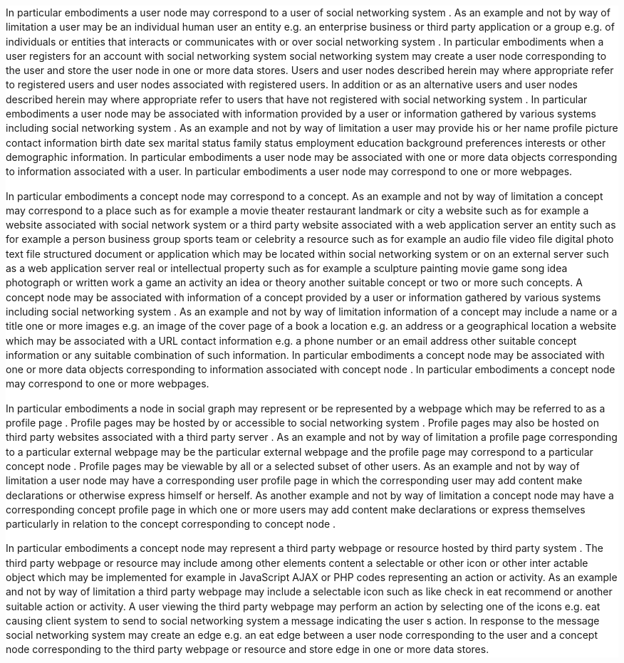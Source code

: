 In particular embodiments a user node may correspond to a user of social networking system . As an example and not by way of limitation a user may be an individual human user an entity e.g. an enterprise business or third party application or a group e.g. of individuals or entities that interacts or communicates with or over social networking system . In particular embodiments when a user registers for an account with social networking system social networking system may create a user node corresponding to the user and store the user node in one or more data stores. Users and user nodes described herein may where appropriate refer to registered users and user nodes associated with registered users. In addition or as an alternative users and user nodes described herein may where appropriate refer to users that have not registered with social networking system . In particular embodiments a user node may be associated with information provided by a user or information gathered by various systems including social networking system . As an example and not by way of limitation a user may provide his or her name profile picture contact information birth date sex marital status family status employment education background preferences interests or other demographic information. In particular embodiments a user node may be associated with one or more data objects corresponding to information associated with a user. In particular embodiments a user node may correspond to one or more webpages.

In particular embodiments a concept node may correspond to a concept. As an example and not by way of limitation a concept may correspond to a place such as for example a movie theater restaurant landmark or city a website such as for example a website associated with social network system or a third party website associated with a web application server an entity such as for example a person business group sports team or celebrity a resource such as for example an audio file video file digital photo text file structured document or application which may be located within social networking system or on an external server such as a web application server real or intellectual property such as for example a sculpture painting movie game song idea photograph or written work a game an activity an idea or theory another suitable concept or two or more such concepts. A concept node may be associated with information of a concept provided by a user or information gathered by various systems including social networking system . As an example and not by way of limitation information of a concept may include a name or a title one or more images e.g. an image of the cover page of a book a location e.g. an address or a geographical location a website which may be associated with a URL contact information e.g. a phone number or an email address other suitable concept information or any suitable combination of such information. In particular embodiments a concept node may be associated with one or more data objects corresponding to information associated with concept node . In particular embodiments a concept node may correspond to one or more webpages.

In particular embodiments a node in social graph may represent or be represented by a webpage which may be referred to as a profile page . Profile pages may be hosted by or accessible to social networking system . Profile pages may also be hosted on third party websites associated with a third party server . As an example and not by way of limitation a profile page corresponding to a particular external webpage may be the particular external webpage and the profile page may correspond to a particular concept node . Profile pages may be viewable by all or a selected subset of other users. As an example and not by way of limitation a user node may have a corresponding user profile page in which the corresponding user may add content make declarations or otherwise express himself or herself. As another example and not by way of limitation a concept node may have a corresponding concept profile page in which one or more users may add content make declarations or express themselves particularly in relation to the concept corresponding to concept node .

In particular embodiments a concept node may represent a third party webpage or resource hosted by third party system . The third party webpage or resource may include among other elements content a selectable or other icon or other inter actable object which may be implemented for example in JavaScript AJAX or PHP codes representing an action or activity. As an example and not by way of limitation a third party webpage may include a selectable icon such as like check in eat recommend or another suitable action or activity. A user viewing the third party webpage may perform an action by selecting one of the icons e.g. eat causing client system to send to social networking system a message indicating the user s action. In response to the message social networking system may create an edge e.g. an eat edge between a user node corresponding to the user and a concept node corresponding to the third party webpage or resource and store edge in one or more data stores.

